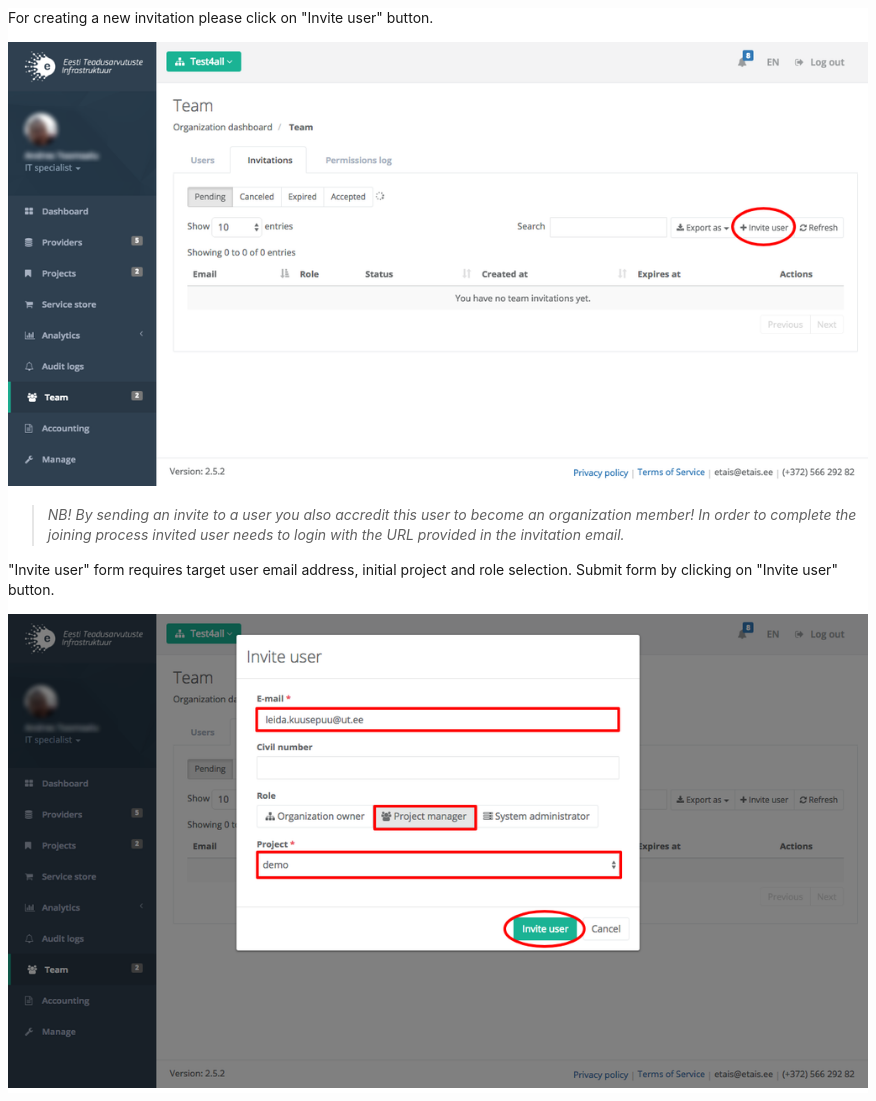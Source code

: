 For creating a new invitation please click on "Invite user" button.

![Creating an invite](../images/org-team-invite-create.png)

> *NB! By sending an invite to a user you also accredit this user to become an organization member! In order to complete
the joining process invited user needs to login with the URL provided in the invitation email.*  

"Invite user" form requires target user email address, initial project and role selection. Submit form by clicking on "Invite user" button.

![Invite creation form](../images/org-team-invite-form.png)
